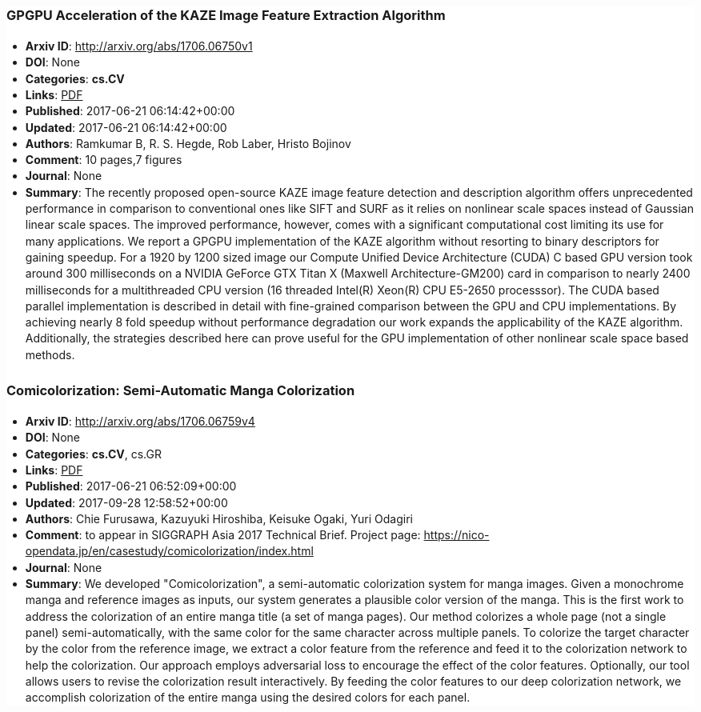 

### GPGPU Acceleration of the KAZE Image Feature Extraction Algorithm
- **Arxiv ID**: http://arxiv.org/abs/1706.06750v1
- **DOI**: None
- **Categories**: **cs.CV**
- **Links**: [PDF](http://arxiv.org/pdf/1706.06750v1)
- **Published**: 2017-06-21 06:14:42+00:00
- **Updated**: 2017-06-21 06:14:42+00:00
- **Authors**: Ramkumar B, R. S. Hegde, Rob Laber, Hristo Bojinov
- **Comment**: 10 pages,7 figures
- **Journal**: None
- **Summary**: The recently proposed open-source KAZE image feature detection and description algorithm offers unprecedented performance in comparison to conventional ones like SIFT and SURF as it relies on nonlinear scale spaces instead of Gaussian linear scale spaces. The improved performance, however, comes with a significant computational cost limiting its use for many applications. We report a GPGPU implementation of the KAZE algorithm without resorting to binary descriptors for gaining speedup. For a 1920 by 1200 sized image our Compute Unified Device Architecture (CUDA) C based GPU version took around 300 milliseconds on a NVIDIA GeForce GTX Titan X (Maxwell Architecture-GM200) card in comparison to nearly 2400 milliseconds for a multithreaded CPU version (16 threaded Intel(R) Xeon(R) CPU E5-2650 processsor). The CUDA based parallel implementation is described in detail with fine-grained comparison between the GPU and CPU implementations. By achieving nearly 8 fold speedup without performance degradation our work expands the applicability of the KAZE algorithm. Additionally, the strategies described here can prove useful for the GPU implementation of other nonlinear scale space based methods.



### Comicolorization: Semi-Automatic Manga Colorization
- **Arxiv ID**: http://arxiv.org/abs/1706.06759v4
- **DOI**: None
- **Categories**: **cs.CV**, cs.GR
- **Links**: [PDF](http://arxiv.org/pdf/1706.06759v4)
- **Published**: 2017-06-21 06:52:09+00:00
- **Updated**: 2017-09-28 12:58:52+00:00
- **Authors**: Chie Furusawa, Kazuyuki Hiroshiba, Keisuke Ogaki, Yuri Odagiri
- **Comment**: to appear in SIGGRAPH Asia 2017 Technical Brief. Project page:
  https://nico-opendata.jp/en/casestudy/comicolorization/index.html
- **Journal**: None
- **Summary**: We developed "Comicolorization", a semi-automatic colorization system for manga images. Given a monochrome manga and reference images as inputs, our system generates a plausible color version of the manga. This is the first work to address the colorization of an entire manga title (a set of manga pages). Our method colorizes a whole page (not a single panel) semi-automatically, with the same color for the same character across multiple panels. To colorize the target character by the color from the reference image, we extract a color feature from the reference and feed it to the colorization network to help the colorization. Our approach employs adversarial loss to encourage the effect of the color features. Optionally, our tool allows users to revise the colorization result interactively. By feeding the color features to our deep colorization network, we accomplish colorization of the entire manga using the desired colors for each panel.


